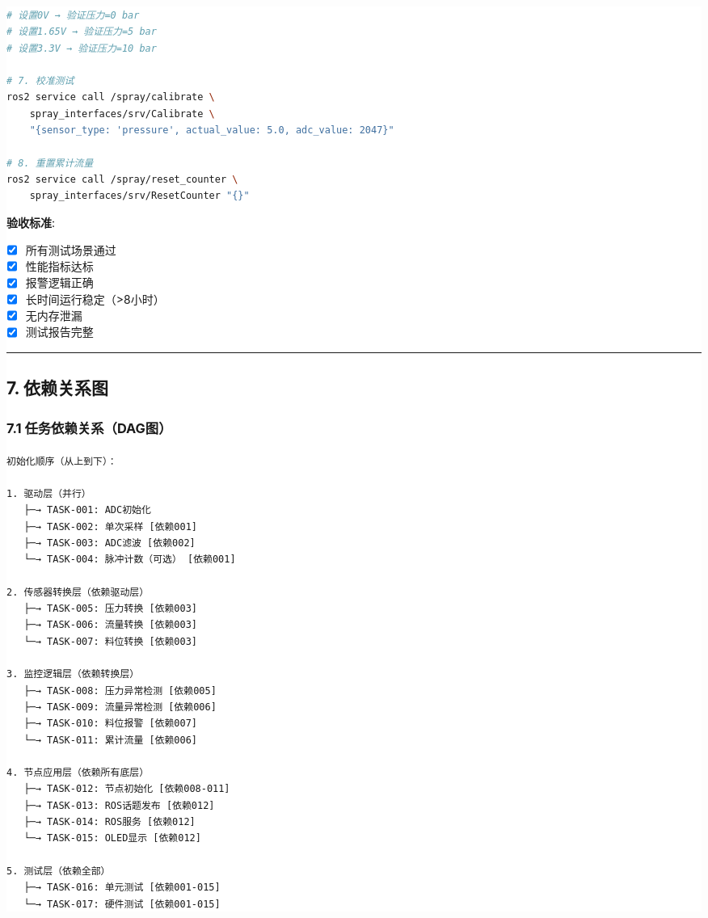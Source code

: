    ```bash
   # 设置0V → 验证压力=0 bar
   # 设置1.65V → 验证压力=5 bar
   # 设置3.3V → 验证压力=10 bar
   
   # 7. 校准测试
   ros2 service call /spray/calibrate \
       spray_interfaces/srv/Calibrate \
       "{sensor_type: 'pressure', actual_value: 5.0, adc_value: 2047}"
   
   # 8. 重置累计流量
   ros2 service call /spray/reset_counter \
       spray_interfaces/srv/ResetCounter "{}"
   ```

**验收标准**:
- [x] 所有测试场景通过
- [x] 性能指标达标
- [x] 报警逻辑正确
- [x] 长时间运行稳定（>8小时）
- [x] 无内存泄漏
- [x] 测试报告完整

---

## 7. 依赖关系图

### 7.1 任务依赖关系（DAG图）

```
初始化顺序（从上到下）：

1. 驱动层（并行）
   ├─→ TASK-001: ADC初始化
   ├─→ TASK-002: 单次采样 [依赖001]
   ├─→ TASK-003: ADC滤波 [依赖002]
   └─→ TASK-004: 脉冲计数（可选） [依赖001]

2. 传感器转换层（依赖驱动层）
   ├─→ TASK-005: 压力转换 [依赖003]
   ├─→ TASK-006: 流量转换 [依赖003]
   └─→ TASK-007: 料位转换 [依赖003]

3. 监控逻辑层（依赖转换层）
   ├─→ TASK-008: 压力异常检测 [依赖005]
   ├─→ TASK-009: 流量异常检测 [依赖006]
   ├─→ TASK-010: 料位报警 [依赖007]
   └─→ TASK-011: 累计流量 [依赖006]

4. 节点应用层（依赖所有底层）
   ├─→ TASK-012: 节点初始化 [依赖008-011]
   ├─→ TASK-013: ROS话题发布 [依赖012]
   ├─→ TASK-014: ROS服务 [依赖012]
   └─→ TASK-015: OLED显示 [依赖012]

5. 测试层（依赖全部）
   ├─→ TASK-016: 单元测试 [依赖001-015]
   └─→ TASK-017: 硬件测试 [依赖001-015]
```
